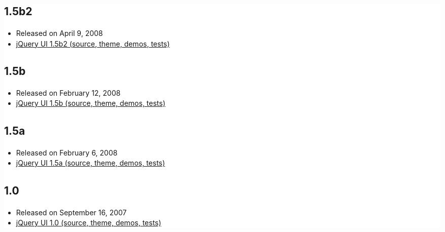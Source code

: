 ## 1.5b2
* Released on April 9, 2008
* [jQuery UI 1.5b2 (source, theme, demos, tests)](/resources/download/jquery-ui-1.5b2.zip)

## 1.5b
* Released on February 12, 2008
* [jQuery UI 1.5b (source, theme, demos, tests)](/resources/download/jquery-ui-1.5b.zip)

## 1.5a
* Released on February 6, 2008
* [jQuery UI 1.5a (source, theme, demos, tests)](/resources/download/jquery-ui-1.5a.zip)

## 1.0
* Released on September 16, 2007
* [jQuery UI 1.0 (source, theme, demos, tests)](/resources/download/jquery-ui-1.0.zip)
